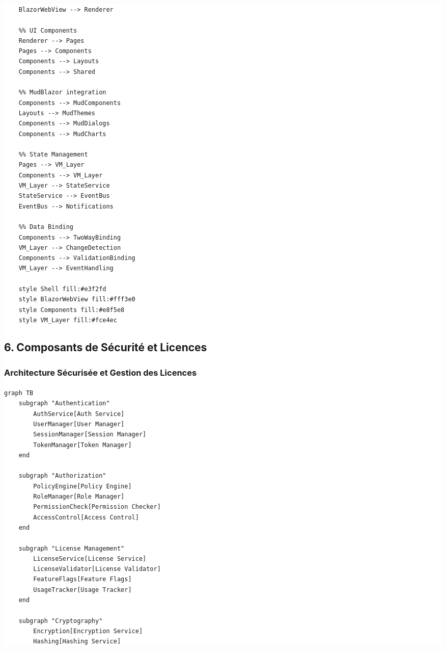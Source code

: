 ```mermaid
    BlazorWebView --> Renderer
    
    %% UI Components
    Renderer --> Pages
    Pages --> Components
    Components --> Layouts
    Components --> Shared
    
    %% MudBlazor integration
    Components --> MudComponents
    Layouts --> MudThemes
    Components --> MudDialogs
    Components --> MudCharts
    
    %% State Management
    Pages --> VM_Layer
    Components --> VM_Layer
    VM_Layer --> StateService
    StateService --> EventBus
    EventBus --> Notifications
    
    %% Data Binding
    Components --> TwoWayBinding
    VM_Layer --> ChangeDetection
    Components --> ValidationBinding
    VM_Layer --> EventHandling
    
    style Shell fill:#e3f2fd
    style BlazorWebView fill:#fff3e0
    style Components fill:#e8f5e8
    style VM_Layer fill:#fce4ec
```

## 6. Composants de Sécurité et Licences

### Architecture Sécurisée et Gestion des Licences

```mermaid
graph TB
    subgraph "Authentication"
        AuthService[Auth Service]
        UserManager[User Manager]
        SessionManager[Session Manager]
        TokenManager[Token Manager]
    end
    
    subgraph "Authorization"
        PolicyEngine[Policy Engine]
        RoleManager[Role Manager]
        PermissionCheck[Permission Checker]
        AccessControl[Access Control]
    end
    
    subgraph "License Management"
        LicenseService[License Service]
        LicenseValidator[License Validator]
        FeatureFlags[Feature Flags]
        UsageTracker[Usage Tracker]
    end
    
    subgraph "Cryptography"
        Encryption[Encryption Service]
        Hashing[Hashing Service]
```